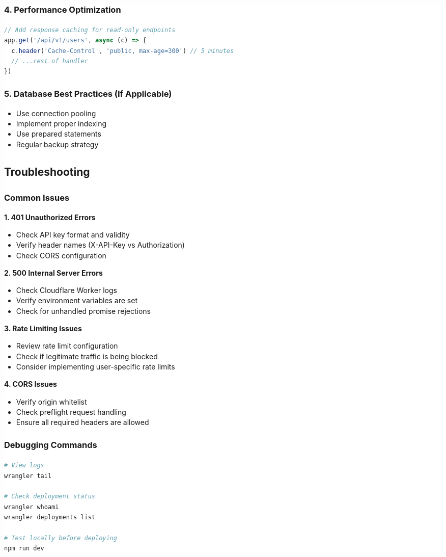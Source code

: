 ### 4. Performance Optimization
```typescript
// Add response caching for read-only endpoints
app.get('/api/v1/users', async (c) => {
  c.header('Cache-Control', 'public, max-age=300') // 5 minutes
  // ...rest of handler
})
```

### 5. Database Best Practices (If Applicable)
- Use connection pooling
- Implement proper indexing
- Use prepared statements
- Regular backup strategy

## Troubleshooting

### Common Issues

**1. 401 Unauthorized Errors**
- Check API key format and validity
- Verify header names (X-API-Key vs Authorization)
- Check CORS configuration

**2. 500 Internal Server Errors**
- Check Cloudflare Worker logs
- Verify environment variables are set
- Check for unhandled promise rejections

**3. Rate Limiting Issues**
- Review rate limit configuration
- Check if legitimate traffic is being blocked
- Consider implementing user-specific rate limits

**4. CORS Issues**
- Verify origin whitelist
- Check preflight request handling
- Ensure all required headers are allowed

### Debugging Commands
```bash
# View logs
wrangler tail

# Check deployment status
wrangler whoami
wrangler deployments list

# Test locally before deploying
npm run dev
```
